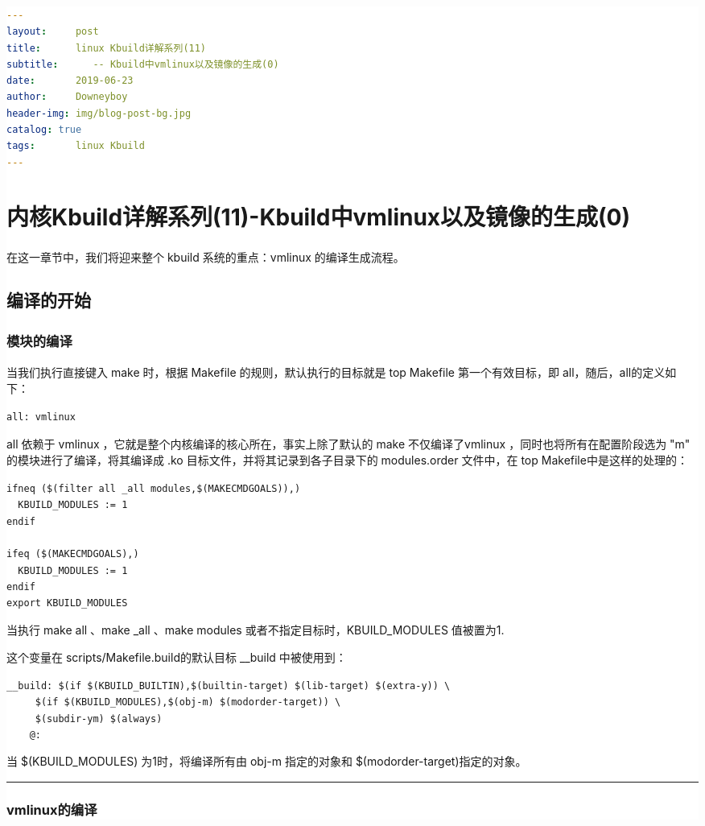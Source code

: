 ```yaml
---
layout:     post   				    
title:      linux Kbuild详解系列(11) 		
subtitle:      -- Kbuild中vmlinux以及镜像的生成(0)
date:       2019-06-23 				
author:     Downeyboy 				
header-img: img/blog-post-bg.jpg	
catalog: true 					
tags:	    linux Kbuild
---
```



# 内核Kbuild详解系列(11)-Kbuild中vmlinux以及镜像的生成(0)
在这一章节中，我们将迎来整个 kbuild 系统的重点：vmlinux 的编译生成流程。

## 编译的开始

### 模块的编译

当我们执行直接键入 make 时，根据 Makefile 的规则，默认执行的目标就是 top Makefile 第一个有效目标，即 all，随后，all的定义如下：
```
all: vmlinux
```
all 依赖于 vmlinux ，它就是整个内核编译的核心所在，事实上除了默认的 make 不仅编译了vmlinux ，同时也将所有在配置阶段选为 "m" 的模块进行了编译，将其编译成 .ko 目标文件，并将其记录到各子目录下的 modules.order 文件中，在 top Makefile中是这样的处理的：
```
ifneq ($(filter all _all modules,$(MAKECMDGOALS)),)
  KBUILD_MODULES := 1
endif

ifeq ($(MAKECMDGOALS),)
  KBUILD_MODULES := 1
endif
export KBUILD_MODULES
```
当执行 make all 、make _all 、make modules 或者不指定目标时，KBUILD_MODULES 值被置为1.  

这个变量在 scripts/Makefile.build的默认目标 __build 中被使用到：
```
__build: $(if $(KBUILD_BUILTIN),$(builtin-target) $(lib-target) $(extra-y)) \
	 $(if $(KBUILD_MODULES),$(obj-m) $(modorder-target)) \
	 $(subdir-ym) $(always)
	@:
```
当 \$(KBUILD_MODULES) 为1时，将编译所有由 obj-m 指定的对象和 $(modorder-target)指定的对象。  

*** 

### vmlinux的编译
